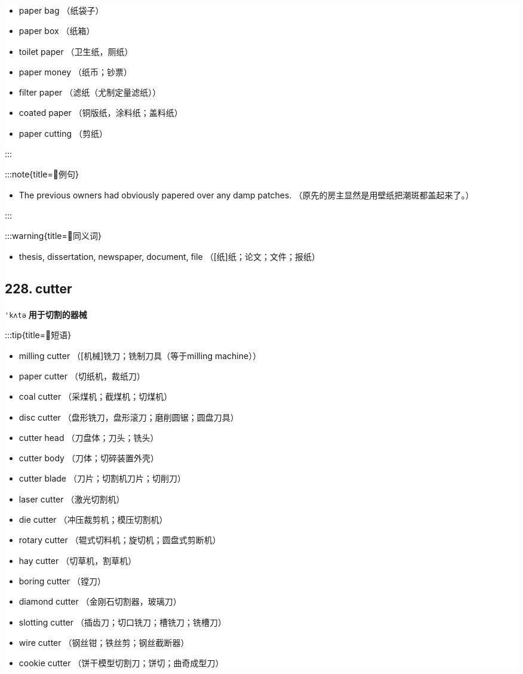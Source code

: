 - paper bag （纸袋子）

- paper box （纸箱）

- toilet paper （卫生纸，厕纸）

- paper money （纸币；钞票）

- filter paper （滤纸（尤制定量滤纸））

- coated paper （铜版纸，涂料纸；盖料纸）

- paper cutting （剪纸）

:::

:::note{title=🎤例句}

- The previous owners had obviously papered over any damp patches. （原先的房主显然是用壁纸把潮斑都盖起来了。）

:::

:::warning{title=🤔同义词}

- thesis, dissertation, newspaper, document, file （[纸]纸；论文；文件；报纸）


## 228. cutter

`'kʌtə`  **用于切割的器械**

:::tip{title=🤩短语}

- milling cutter （[机械]铣刀；铣制刀具（等于milling machine））

- paper cutter （切纸机，裁纸刀）

- coal cutter （采煤机；截煤机；切煤机）

- disc cutter （盘形铣刀，盘形滚刀；磨削圆锯；圆盘刀具）

- cutter head （刀盘体；刀头；铣头）

- cutter body （刀体；切碎装置外壳）

- cutter blade （刀片；切割机刀片；切削刀）

- laser cutter （激光切割机）

- die cutter （冲压裁剪机；模压切割机）

- rotary cutter （辊式切料机；旋切机；圆盘式剪断机）

- hay cutter （切草机，割草机）

- boring cutter （镗刀）

- diamond cutter （金刚石切割器，玻璃刀）

- slotting cutter （插齿刀；切口铣刀；槽铣刀；铣槽刀）

- wire cutter （钢丝钳；铁丝剪；钢丝截断器）

- cookie cutter （饼干模型切割刀；饼切；曲奇成型刀）
